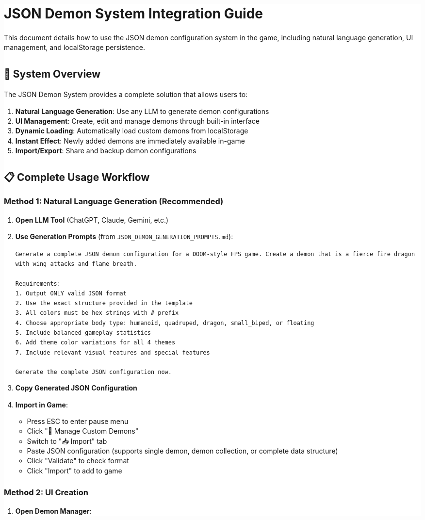 # JSON Demon System Integration Guide

This document details how to use the JSON demon configuration system in the game, including natural language generation, UI management, and localStorage persistence.

## 🎯 System Overview

The JSON Demon System provides a complete solution that allows users to:

1. **Natural Language Generation**: Use any LLM to generate demon configurations
2. **UI Management**: Create, edit and manage demons through built-in interface
3. **Dynamic Loading**: Automatically load custom demons from localStorage
4. **Instant Effect**: Newly added demons are immediately available in-game
5. **Import/Export**: Share and backup demon configurations

## 📋 Complete Usage Workflow

### Method 1: Natural Language Generation (Recommended)

1. **Open LLM Tool** (ChatGPT, Claude, Gemini, etc.)

2. **Use Generation Prompts** (from `JSON_DEMON_GENERATION_PROMPTS.md`):

   ```
   Generate a complete JSON demon configuration for a DOOM-style FPS game. Create a demon that is a fierce fire dragon with wing attacks and flame breath.

   Requirements:
   1. Output ONLY valid JSON format
   2. Use the exact structure provided in the template
   3. All colors must be hex strings with # prefix
   4. Choose appropriate body type: humanoid, quadruped, dragon, small_biped, or floating
   5. Include balanced gameplay statistics
   6. Add theme color variations for all 4 themes
   7. Include relevant visual features and special features

   Generate the complete JSON configuration now.
   ```

3. **Copy Generated JSON Configuration**

4. **Import in Game**:
   - Press ESC to enter pause menu
   - Click "📝 Manage Custom Demons"
   - Switch to "📥 Import" tab
   - Paste JSON configuration (supports single demon, demon collection, or complete data structure)
   - Click "Validate" to check format
   - Click "Import" to add to game

### Method 2: UI Creation

1. **Open Demon Manager**:
